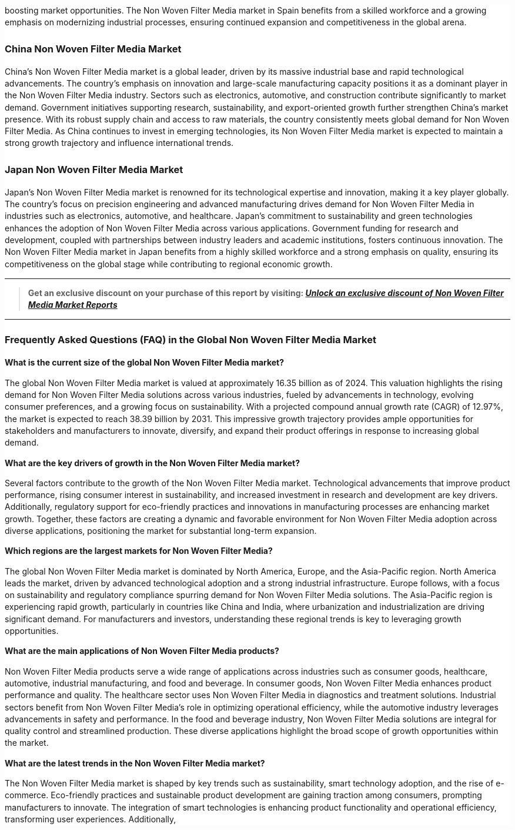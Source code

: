 boosting market opportunities. The Non Woven Filter Media market in Spain benefits from a skilled workforce and a growing emphasis on modernizing industrial processes, ensuring continued expansion and competitiveness in the global arena.</p><h3>China Non Woven Filter Media Market</h3><p>China&rsquo;s Non Woven Filter Media market is a global leader, driven by its massive industrial base and rapid technological advancements. The country&rsquo;s emphasis on innovation and large-scale manufacturing capacity positions it as a dominant player in the Non Woven Filter Media industry. Sectors such as electronics, automotive, and construction contribute significantly to market demand. Government initiatives supporting research, sustainability, and export-oriented growth further strengthen China&rsquo;s market presence. With its robust supply chain and access to raw materials, the country consistently meets global demand for Non Woven Filter Media. As China continues to invest in emerging technologies, its Non Woven Filter Media market is expected to maintain a strong growth trajectory and influence international trends.</p><h3>Japan Non Woven Filter Media Market</h3><p>Japan&rsquo;s Non Woven Filter Media market is renowned for its technological expertise and innovation, making it a key player globally. The country&rsquo;s focus on precision engineering and advanced manufacturing drives demand for Non Woven Filter Media in industries such as electronics, automotive, and healthcare. Japan&rsquo;s commitment to sustainability and green technologies enhances the adoption of Non Woven Filter Media across various applications. Government funding for research and development, coupled with partnerships between industry leaders and academic institutions, fosters continuous innovation. The Non Woven Filter Media market in Japan benefits from a highly skilled workforce and a strong emphasis on quality, ensuring its competitiveness on the global stage while contributing to regional economic growth.</p><hr /><blockquote><p><strong>Get an exclusive discount on your purchase of this report by visiting: <em><a href="://marketresearchpulse.com/ask-for-discount/54469?utm_source=Github&amp;utm_medium=0119">Unlock an exclusive discount of Non Woven Filter Media Market Reports</a></em>&nbsp;</strong></p></blockquote><hr /><h3>Frequently Asked Questions (FAQ) in the Global Non Woven Filter Media Market</h3><p><strong>What is the current size of the global Non Woven Filter Media market?</strong></p><p>The global Non Woven Filter Media market is valued at approximately 16.35 billion as of 2024. This valuation highlights the rising demand for Non Woven Filter Media solutions across various industries, fueled by advancements in technology, evolving consumer preferences, and a growing focus on sustainability. With a projected compound annual growth rate (CAGR) of 12.97%, the market is expected to reach 38.39 billion by 2031. This impressive growth trajectory provides ample opportunities for stakeholders and manufacturers to innovate, diversify, and expand their product offerings in response to increasing global demand.</p><p><strong>What are the key drivers of growth in the Non Woven Filter Media market?</strong></p><p>Several factors contribute to the growth of the Non Woven Filter Media market. Technological advancements that improve product performance, rising consumer interest in sustainability, and increased investment in research and development are key drivers. Additionally, regulatory support for eco-friendly practices and innovations in manufacturing processes are enhancing market growth. Together, these factors are creating a dynamic and favorable environment for Non Woven Filter Media adoption across diverse applications, positioning the market for substantial long-term expansion.</p><p><strong>Which regions are the largest markets for Non Woven Filter Media?</strong></p><p>The global Non Woven Filter Media market is dominated by North America, Europe, and the Asia-Pacific region. North America leads the market, driven by advanced technological adoption and a strong industrial infrastructure. Europe follows, with a focus on sustainability and regulatory compliance spurring demand for Non Woven Filter Media solutions. The Asia-Pacific region is experiencing rapid growth, particularly in countries like China and India, where urbanization and industrialization are driving significant demand. For manufacturers and investors, understanding these regional trends is key to leveraging growth opportunities.</p><p><strong>What are the main applications of Non Woven Filter Media products?</strong></p><p>Non Woven Filter Media products serve a wide range of applications across industries such as consumer goods, healthcare, automotive, industrial manufacturing, and food and beverage. In consumer goods, Non Woven Filter Media enhances product performance and quality. The healthcare sector uses Non Woven Filter Media in diagnostics and treatment solutions. Industrial sectors benefit from Non Woven Filter Media&rsquo;s role in optimizing operational efficiency, while the automotive industry leverages advancements in safety and performance. In the food and beverage industry, Non Woven Filter Media solutions are integral for quality control and streamlined production. These diverse applications highlight the broad scope of growth opportunities within the market.</p><p><strong>What are the latest trends in the Non Woven Filter Media market?</strong></p><p>The Non Woven Filter Media market is shaped by key trends such as sustainability, smart technology adoption, and the rise of e-commerce. Eco-friendly practices and sustainable product development are gaining traction among consumers, prompting manufacturers to innovate. The integration of smart technologies is enhancing product functionality and operational efficiency, transforming user experiences. Additionally,